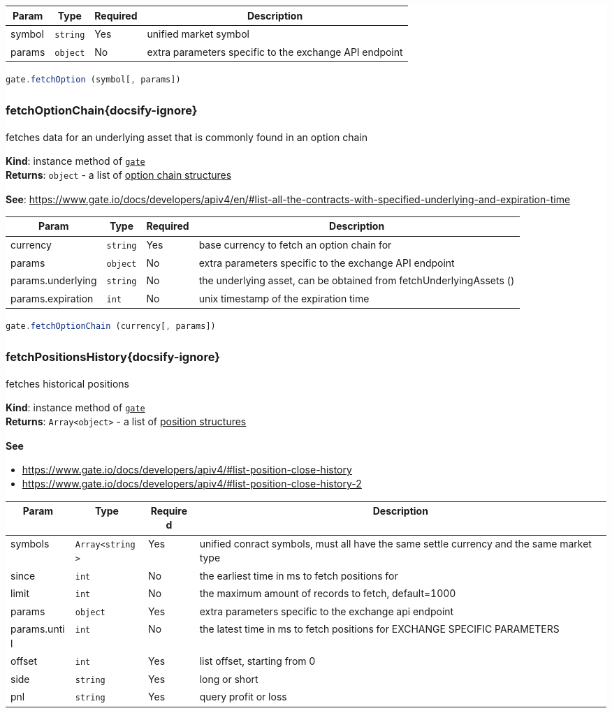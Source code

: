 | Param | Type | Required | Description |
| --- | --- | --- | --- |
| symbol | <code>string</code> | Yes | unified market symbol |
| params | <code>object</code> | No | extra parameters specific to the exchange API endpoint |


```javascript
gate.fetchOption (symbol[, params])
```


<a name="fetchOptionChain" id="fetchoptionchain"></a>

### fetchOptionChain{docsify-ignore}
fetches data for an underlying asset that is commonly found in an option chain

**Kind**: instance method of [<code>gate</code>](#gate)  
**Returns**: <code>object</code> - a list of [option chain structures](https://docs.ccxt.com/#/?id=option-chain-structure)

**See**: https://www.gate.io/docs/developers/apiv4/en/#list-all-the-contracts-with-specified-underlying-and-expiration-time  

| Param | Type | Required | Description |
| --- | --- | --- | --- |
| currency | <code>string</code> | Yes | base currency to fetch an option chain for |
| params | <code>object</code> | No | extra parameters specific to the exchange API endpoint |
| params.underlying | <code>string</code> | No | the underlying asset, can be obtained from fetchUnderlyingAssets () |
| params.expiration | <code>int</code> | No | unix timestamp of the expiration time |


```javascript
gate.fetchOptionChain (currency[, params])
```


<a name="fetchPositionsHistory" id="fetchpositionshistory"></a>

### fetchPositionsHistory{docsify-ignore}
fetches historical positions

**Kind**: instance method of [<code>gate</code>](#gate)  
**Returns**: <code>Array&lt;object&gt;</code> - a list of [position structures](https://docs.ccxt.com/#/?id=position-structure)

**See**

- https://www.gate.io/docs/developers/apiv4/#list-position-close-history
- https://www.gate.io/docs/developers/apiv4/#list-position-close-history-2


| Param | Type | Required | Description |
| --- | --- | --- | --- |
| symbols | <code>Array&lt;string&gt;</code> | Yes | unified conract symbols, must all have the same settle currency and the same market type |
| since | <code>int</code> | No | the earliest time in ms to fetch positions for |
| limit | <code>int</code> | No | the maximum amount of records to fetch, default=1000 |
| params | <code>object</code> | Yes | extra parameters specific to the exchange api endpoint |
| params.until | <code>int</code> | No | the latest time in ms to fetch positions for EXCHANGE SPECIFIC PARAMETERS |
| offset | <code>int</code> | Yes | list offset, starting from 0 |
| side | <code>string</code> | Yes | long or short |
| pnl | <code>string</code> | Yes | query profit or loss |
